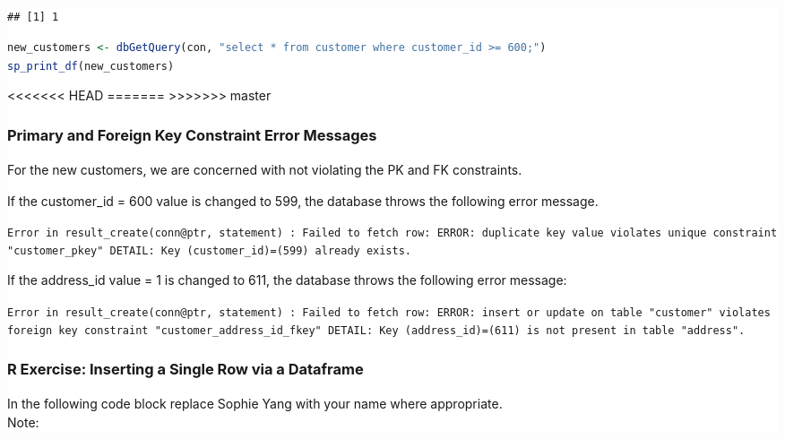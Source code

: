 ```
## [1] 1
```

```r
new_customers <- dbGetQuery(con, "select * from customer where customer_id >= 600;")
sp_print_df(new_customers)
```

<div id="htmlwidget-514d280a38cf86ead40b" style="width:100%;height:auto;" class="datatables html-widget"></div>
<<<<<<< HEAD
<script type="application/json" data-for="htmlwidget-514d280a38cf86ead40b">{"x":{"filter":"none","data":[["1"],[600],[3],["Sophie"],["Yang"],["sophie.yang@sakilacustomer.org"],[1],[true],["2019-02-10"],["2019-02-10T08:00:00Z"],[1]],"container":"<table class=\"display\">\n  <thead>\n    <tr>\n      <th> <\/th>\n      <th>customer_id<\/th>\n      <th>store_id<\/th>\n      <th>first_name<\/th>\n      <th>last_name<\/th>\n      <th>email<\/th>\n      <th>address_id<\/th>\n      <th>activebool<\/th>\n      <th>create_date<\/th>\n      <th>last_update<\/th>\n      <th>active<\/th>\n    <\/tr>\n  <\/thead>\n<\/table>","options":{"columnDefs":[{"className":"dt-right","targets":[1,2,6,10]},{"orderable":false,"targets":0}],"order":[],"autoWidth":false,"orderClasses":false}},"evals":[],"jsHooks":[]}</script>
=======
<script type="application/json" data-for="htmlwidget-514d280a38cf86ead40b">{"x":{"filter":"none","data":[["1"],[600],[3],["Sophie"],["Yang"],["sophie.yang@sakilacustomer.org"],[1],[true],["2019-02-08"],["2019-02-08T08:00:00Z"],[1]],"container":"<table class=\"display\">\n  <thead>\n    <tr>\n      <th> <\/th>\n      <th>customer_id<\/th>\n      <th>store_id<\/th>\n      <th>first_name<\/th>\n      <th>last_name<\/th>\n      <th>email<\/th>\n      <th>address_id<\/th>\n      <th>activebool<\/th>\n      <th>create_date<\/th>\n      <th>last_update<\/th>\n      <th>active<\/th>\n    <\/tr>\n  <\/thead>\n<\/table>","options":{"columnDefs":[{"className":"dt-right","targets":[1,2,6,10]},{"orderable":false,"targets":0}],"order":[],"autoWidth":false,"orderClasses":false}},"evals":[],"jsHooks":[]}</script>
>>>>>>> master

### Primary and Foreign Key Constraint Error Messages

For the new customers, we are concerned with not violating the PK and FK constraints.

If the customer_id = 600 value is changed to 599, the database throws the following error message.

```
Error in result_create(conn@ptr, statement) : Failed to fetch row: ERROR: duplicate key value violates unique constraint "customer_pkey" DETAIL: Key (customer_id)=(599) already exists.
```

If the address_id value = 1 is changed to 611, the database throws the following error message:

```
Error in result_create(conn@ptr, statement) : Failed to fetch row: ERROR: insert or update on table "customer" violates foreign key constraint "customer_address_id_fkey" DETAIL: Key (address_id)=(611) is not present in table "address".
```

### R Exercise: Inserting a Single Row via a Dataframe

In the following code block replace Sophie Yang with your name where appropriate.  
Note:
